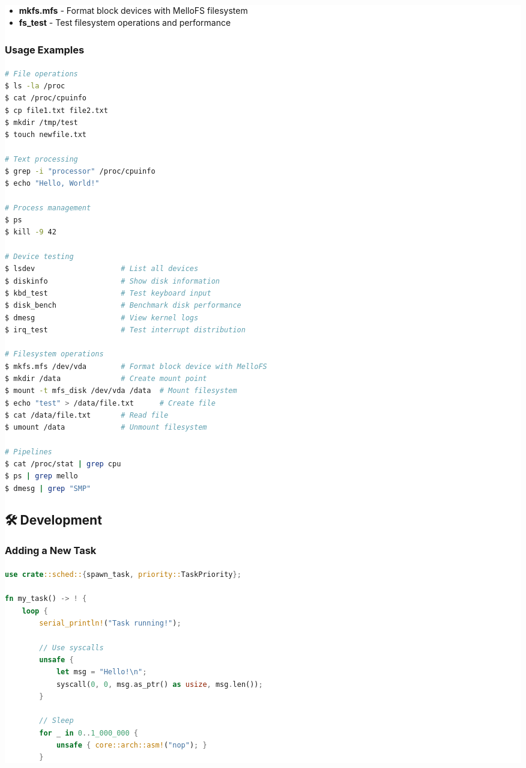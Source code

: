 - **mkfs.mfs** - Format block devices with MelloFS filesystem
- **fs_test** - Test filesystem operations and performance

### Usage Examples

```bash
# File operations
$ ls -la /proc
$ cat /proc/cpuinfo
$ cp file1.txt file2.txt
$ mkdir /tmp/test
$ touch newfile.txt

# Text processing
$ grep -i "processor" /proc/cpuinfo
$ echo "Hello, World!"

# Process management
$ ps
$ kill -9 42

# Device testing
$ lsdev                    # List all devices
$ diskinfo                 # Show disk information
$ kbd_test                 # Test keyboard input
$ disk_bench               # Benchmark disk performance
$ dmesg                    # View kernel logs
$ irq_test                 # Test interrupt distribution

# Filesystem operations
$ mkfs.mfs /dev/vda        # Format block device with MelloFS
$ mkdir /data              # Create mount point
$ mount -t mfs_disk /dev/vda /data  # Mount filesystem
$ echo "test" > /data/file.txt      # Create file
$ cat /data/file.txt       # Read file
$ umount /data             # Unmount filesystem

# Pipelines
$ cat /proc/stat | grep cpu
$ ps | grep mello
$ dmesg | grep "SMP"
```

## 🛠️ Development

### Adding a New Task

```rust
use crate::sched::{spawn_task, priority::TaskPriority};

fn my_task() -> ! {
    loop {
        serial_println!("Task running!");
        
        // Use syscalls
        unsafe {
            let msg = "Hello!\n";
            syscall(0, 0, msg.as_ptr() as usize, msg.len());
        }
        
        // Sleep
        for _ in 0..1_000_000 {
            unsafe { core::arch::asm!("nop"); }
        }
```